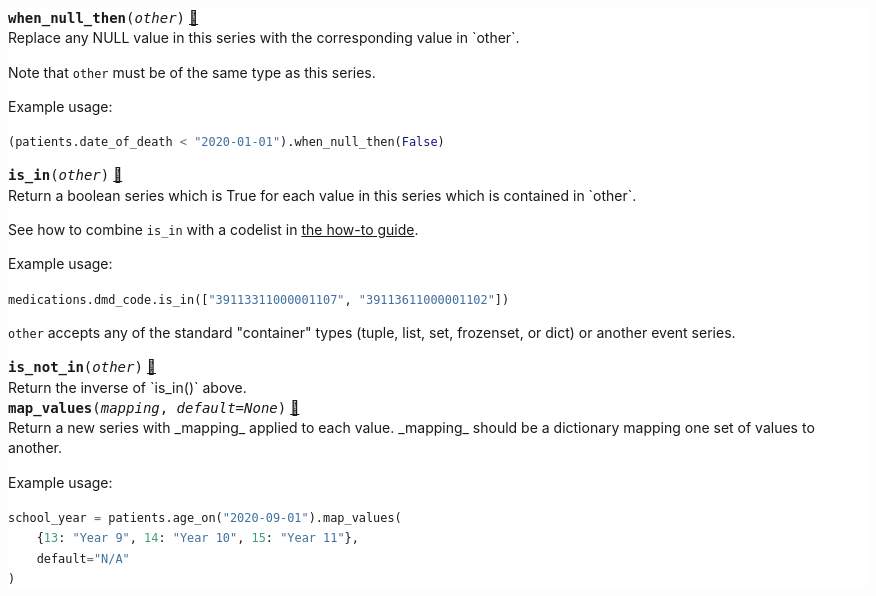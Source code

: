 <div class="attr-heading" id="IntPatientSeries.when_null_then">
  <tt><strong>when_null_then</strong>(<em>other</em>)</tt>
  <a class="headerlink" href="#IntPatientSeries.when_null_then" title="Permanent link">🔗</a>
</div>
<div markdown="block" class="indent">
Replace any NULL value in this series with the corresponding value in `other`.

Note that `other` must be of the same type as this series.

Example usage:
```python
(patients.date_of_death < "2020-01-01").when_null_then(False)
```
</div>

<div class="attr-heading" id="IntPatientSeries.is_in">
  <tt><strong>is_in</strong>(<em>other</em>)</tt>
  <a class="headerlink" href="#IntPatientSeries.is_in" title="Permanent link">🔗</a>
</div>
<div markdown="block" class="indent">
Return a boolean series which is True for each value in this series which is
contained in `other`.

See how to combine `is_in` with a codelist in
[the how-to guide](../how-to/examples.md/#does-each-patient-have-a-clinical-event-matching-a-code-in-a-codelist).

Example usage:
```python
medications.dmd_code.is_in(["39113311000001107", "39113611000001102"])
```

`other` accepts any of the standard "container" types (tuple, list, set, frozenset,
or dict) or another event series.
</div>

<div class="attr-heading" id="IntPatientSeries.is_not_in">
  <tt><strong>is_not_in</strong>(<em>other</em>)</tt>
  <a class="headerlink" href="#IntPatientSeries.is_not_in" title="Permanent link">🔗</a>
</div>
<div markdown="block" class="indent">
Return the inverse of `is_in()` above.
</div>

<div class="attr-heading" id="IntPatientSeries.map_values">
  <tt><strong>map_values</strong>(<em>mapping</em>, <em>default=None</em>)</tt>
  <a class="headerlink" href="#IntPatientSeries.map_values" title="Permanent link">🔗</a>
</div>
<div markdown="block" class="indent">
Return a new series with _mapping_ applied to each value. _mapping_ should
be a dictionary mapping one set of values to another.

Example usage:
```python
school_year = patients.age_on("2020-09-01").map_values(
    {13: "Year 9", 14: "Year 10", 15: "Year 11"},
    default="N/A"
)
```
</div>
